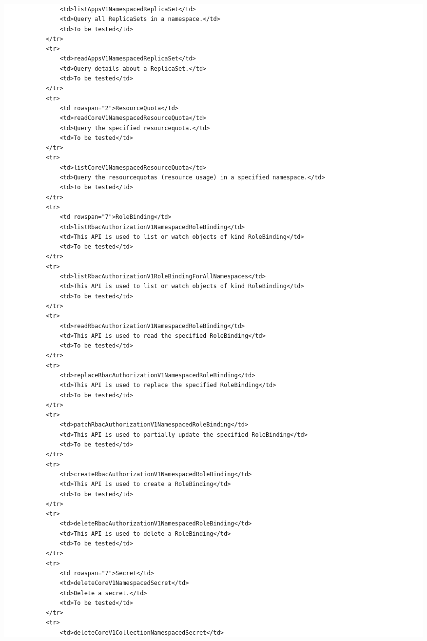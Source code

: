                     <td>listAppsV1NamespacedReplicaSet</td>
                    <td>Query all ReplicaSets in a namespace.</td>
                    <td>To be tested</td>
                </tr>
                <tr>
                    <td>readAppsV1NamespacedReplicaSet</td>
                    <td>Query details about a ReplicaSet.</td>
                    <td>To be tested</td>
                </tr>
                <tr>
                    <td rowspan="2">ResourceQuota</td>
                    <td>readCoreV1NamespacedResourceQuota</td>
                    <td>Query the specified resourcequota.</td>
                    <td>To be tested</td>
                </tr>
                <tr>
                    <td>listCoreV1NamespacedResourceQuota</td>
                    <td>Query the resourcequotas (resource usage) in a specified namespace.</td>
                    <td>To be tested</td>
                </tr>
                <tr>
                    <td rowspan="7">RoleBinding</td>
                    <td>listRbacAuthorizationV1NamespacedRoleBinding</td>
                    <td>This API is used to list or watch objects of kind RoleBinding</td>
                    <td>To be tested</td>
                </tr>
                <tr>
                    <td>listRbacAuthorizationV1RoleBindingForAllNamespaces</td>
                    <td>This API is used to list or watch objects of kind RoleBinding</td>
                    <td>To be tested</td>
                </tr>
                <tr>
                    <td>readRbacAuthorizationV1NamespacedRoleBinding</td>
                    <td>This API is used to read the specified RoleBinding</td>
                    <td>To be tested</td>
                </tr>
                <tr>
                    <td>replaceRbacAuthorizationV1NamespacedRoleBinding</td>
                    <td>This API is used to replace the specified RoleBinding</td>
                    <td>To be tested</td>
                </tr>
                <tr>
                    <td>patchRbacAuthorizationV1NamespacedRoleBinding</td>
                    <td>This API is used to partially update the specified RoleBinding</td>
                    <td>To be tested</td>
                </tr>
                <tr>
                    <td>createRbacAuthorizationV1NamespacedRoleBinding</td>
                    <td>This API is used to create a RoleBinding</td>
                    <td>To be tested</td>
                </tr>
                <tr>
                    <td>deleteRbacAuthorizationV1NamespacedRoleBinding</td>
                    <td>This API is used to delete a RoleBinding</td>
                    <td>To be tested</td>
                </tr>
                <tr>
                    <td rowspan="7">Secret</td>
                    <td>deleteCoreV1NamespacedSecret</td>
                    <td>Delete a secret.</td>
                    <td>To be tested</td>
                </tr>
                <tr>
                    <td>deleteCoreV1CollectionNamespacedSecret</td>